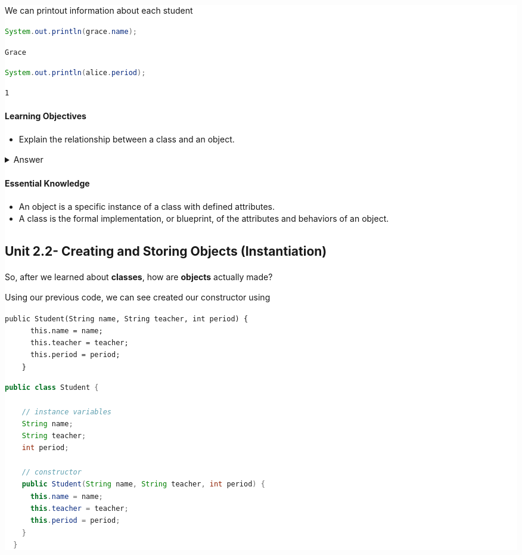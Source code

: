 We can printout information about each student


```java
System.out.println(grace.name);
```

    Grace



```java
System.out.println(alice.period);
```

    1


#### Learning Objectives

- Explain the relationship between a class and an object.

<details><summary>Answer</summary></details>

#### Essential Knowledge

- An object is a specific instance of a class with defined attributes.
- A class is the formal implementation, or blueprint, of the attributes and behaviors of an object. 

## Unit 2.2- Creating and Storing Objects (Instantiation)

So, after we learned about **classes**, how are **objects** actually made?

Using our previous code, we can see created our constructor using 
```
public Student(String name, String teacher, int period) {
      this.name = name;
      this.teacher = teacher;
      this.period = period;
    }
```


```java
public class Student {

    // instance variables
    String name;
    String teacher;
    int period;
  
    // constructor
    public Student(String name, String teacher, int period) {
      this.name = name;
      this.teacher = teacher;
      this.period = period;
    }
  }
```
